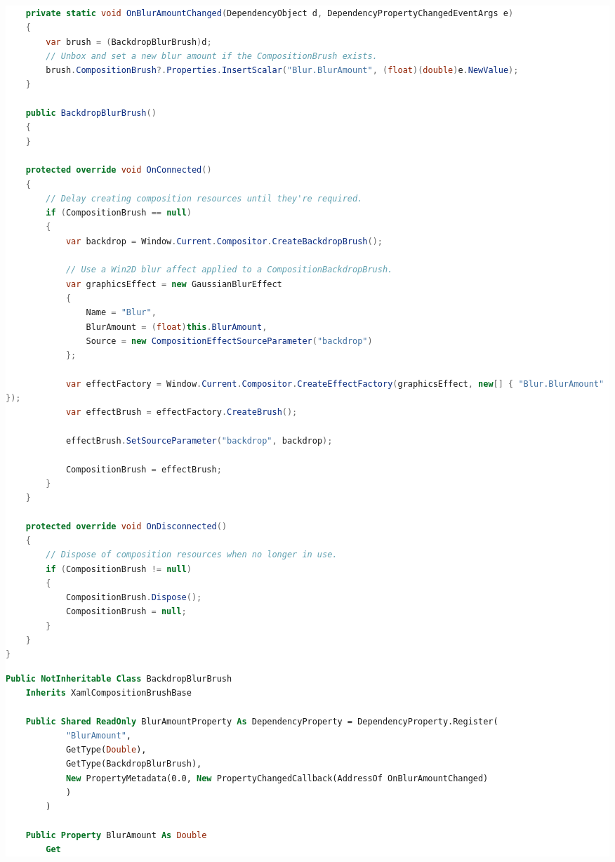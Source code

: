 ```csharp
    private static void OnBlurAmountChanged(DependencyObject d, DependencyPropertyChangedEventArgs e)
    {
        var brush = (BackdropBlurBrush)d;
        // Unbox and set a new blur amount if the CompositionBrush exists.
        brush.CompositionBrush?.Properties.InsertScalar("Blur.BlurAmount", (float)(double)e.NewValue);            
    }

    public BackdropBlurBrush()
    {
    }

    protected override void OnConnected()
    {
        // Delay creating composition resources until they're required.
        if (CompositionBrush == null)
        {
            var backdrop = Window.Current.Compositor.CreateBackdropBrush();                

            // Use a Win2D blur affect applied to a CompositionBackdropBrush.
            var graphicsEffect = new GaussianBlurEffect
            {
                Name = "Blur",
                BlurAmount = (float)this.BlurAmount,
                Source = new CompositionEffectSourceParameter("backdrop")
            };

            var effectFactory = Window.Current.Compositor.CreateEffectFactory(graphicsEffect, new[] { "Blur.BlurAmount" });
            var effectBrush = effectFactory.CreateBrush();

            effectBrush.SetSourceParameter("backdrop", backdrop);

            CompositionBrush = effectBrush;
        }
    }

    protected override void OnDisconnected()
    {
        // Dispose of composition resources when no longer in use.
        if (CompositionBrush != null)
        {
            CompositionBrush.Dispose();
            CompositionBrush = null;
        }
    }
}
```

```vb
Public NotInheritable Class BackdropBlurBrush
    Inherits XamlCompositionBrushBase

    Public Shared ReadOnly BlurAmountProperty As DependencyProperty = DependencyProperty.Register(
            "BlurAmount",
            GetType(Double),
            GetType(BackdropBlurBrush),
            New PropertyMetadata(0.0, New PropertyChangedCallback(AddressOf OnBlurAmountChanged)
            )
        )

    Public Property BlurAmount As Double
        Get
```